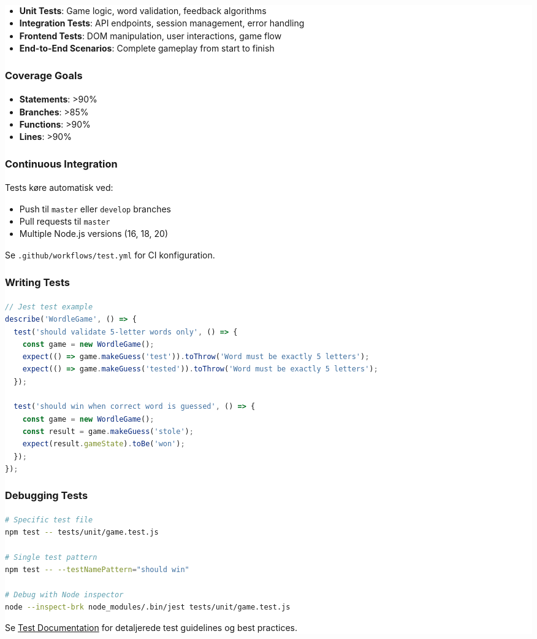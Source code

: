 - **Unit Tests**: Game logic, word validation, feedback algorithms
- **Integration Tests**: API endpoints, session management, error handling
- **Frontend Tests**: DOM manipulation, user interactions, game flow
- **End-to-End Scenarios**: Complete gameplay from start to finish

### Coverage Goals

- **Statements**: >90%
- **Branches**: >85%
- **Functions**: >90%
- **Lines**: >90%

### Continuous Integration

Tests køre automatisk ved:
- Push til `master` eller `develop` branches
- Pull requests til `master`
- Multiple Node.js versions (16, 18, 20)

Se `.github/workflows/test.yml` for CI konfiguration.

### Writing Tests

```javascript
// Jest test example
describe('WordleGame', () => {
  test('should validate 5-letter words only', () => {
    const game = new WordleGame();
    expect(() => game.makeGuess('test')).toThrow('Word must be exactly 5 letters');
    expect(() => game.makeGuess('tested')).toThrow('Word must be exactly 5 letters');
  });

  test('should win when correct word is guessed', () => {
    const game = new WordleGame();
    const result = game.makeGuess('stole');
    expect(result.gameState).toBe('won');
  });
});
```

### Debugging Tests

```bash
# Specific test file
npm test -- tests/unit/game.test.js

# Single test pattern
npm test -- --testNamePattern="should win"

# Debug with Node inspector
node --inspect-brk node_modules/.bin/jest tests/unit/game.test.js
```

Se [Test Documentation](../tests/README.md) for detaljerede test guidelines og best practices.
